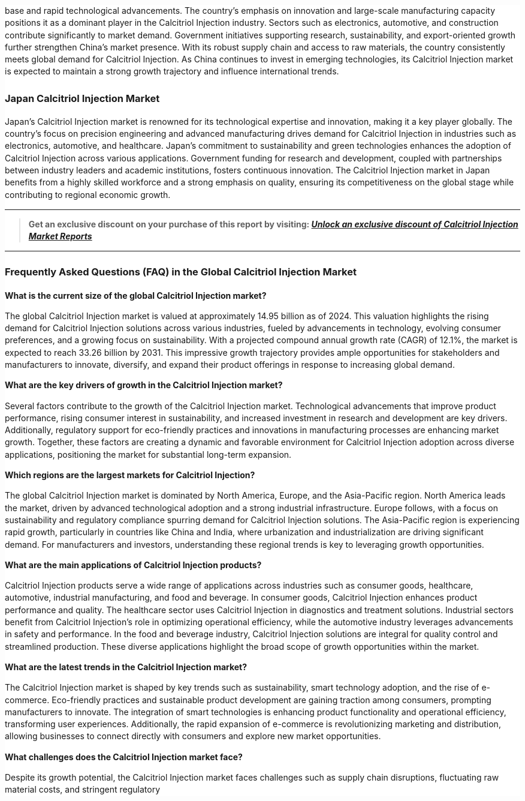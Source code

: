 base and rapid technological advancements. The country&rsquo;s emphasis on innovation and large-scale manufacturing capacity positions it as a dominant player in the Calcitriol Injection industry. Sectors such as electronics, automotive, and construction contribute significantly to market demand. Government initiatives supporting research, sustainability, and export-oriented growth further strengthen China&rsquo;s market presence. With its robust supply chain and access to raw materials, the country consistently meets global demand for Calcitriol Injection. As China continues to invest in emerging technologies, its Calcitriol Injection market is expected to maintain a strong growth trajectory and influence international trends.</p><h3>Japan Calcitriol Injection Market</h3><p>Japan&rsquo;s Calcitriol Injection market is renowned for its technological expertise and innovation, making it a key player globally. The country&rsquo;s focus on precision engineering and advanced manufacturing drives demand for Calcitriol Injection in industries such as electronics, automotive, and healthcare. Japan&rsquo;s commitment to sustainability and green technologies enhances the adoption of Calcitriol Injection across various applications. Government funding for research and development, coupled with partnerships between industry leaders and academic institutions, fosters continuous innovation. The Calcitriol Injection market in Japan benefits from a highly skilled workforce and a strong emphasis on quality, ensuring its competitiveness on the global stage while contributing to regional economic growth.</p><hr /><blockquote><p><strong>Get an exclusive discount on your purchase of this report by visiting: <em><a href="://marketresearchpulse.com/ask-for-discount/114669?utm_source=Github&amp;utm_medium=091">Unlock an exclusive discount of Calcitriol Injection Market Reports</a></em>&nbsp;</strong></p></blockquote><hr /><h3>Frequently Asked Questions (FAQ) in the Global Calcitriol Injection Market</h3><p><strong>What is the current size of the global Calcitriol Injection market?</strong></p><p>The global Calcitriol Injection market is valued at approximately 14.95 billion as of 2024. This valuation highlights the rising demand for Calcitriol Injection solutions across various industries, fueled by advancements in technology, evolving consumer preferences, and a growing focus on sustainability. With a projected compound annual growth rate (CAGR) of 12.1%, the market is expected to reach 33.26 billion by 2031. This impressive growth trajectory provides ample opportunities for stakeholders and manufacturers to innovate, diversify, and expand their product offerings in response to increasing global demand.</p><p><strong>What are the key drivers of growth in the Calcitriol Injection market?</strong></p><p>Several factors contribute to the growth of the Calcitriol Injection market. Technological advancements that improve product performance, rising consumer interest in sustainability, and increased investment in research and development are key drivers. Additionally, regulatory support for eco-friendly practices and innovations in manufacturing processes are enhancing market growth. Together, these factors are creating a dynamic and favorable environment for Calcitriol Injection adoption across diverse applications, positioning the market for substantial long-term expansion.</p><p><strong>Which regions are the largest markets for Calcitriol Injection?</strong></p><p>The global Calcitriol Injection market is dominated by North America, Europe, and the Asia-Pacific region. North America leads the market, driven by advanced technological adoption and a strong industrial infrastructure. Europe follows, with a focus on sustainability and regulatory compliance spurring demand for Calcitriol Injection solutions. The Asia-Pacific region is experiencing rapid growth, particularly in countries like China and India, where urbanization and industrialization are driving significant demand. For manufacturers and investors, understanding these regional trends is key to leveraging growth opportunities.</p><p><strong>What are the main applications of Calcitriol Injection products?</strong></p><p>Calcitriol Injection products serve a wide range of applications across industries such as consumer goods, healthcare, automotive, industrial manufacturing, and food and beverage. In consumer goods, Calcitriol Injection enhances product performance and quality. The healthcare sector uses Calcitriol Injection in diagnostics and treatment solutions. Industrial sectors benefit from Calcitriol Injection&rsquo;s role in optimizing operational efficiency, while the automotive industry leverages advancements in safety and performance. In the food and beverage industry, Calcitriol Injection solutions are integral for quality control and streamlined production. These diverse applications highlight the broad scope of growth opportunities within the market.</p><p><strong>What are the latest trends in the Calcitriol Injection market?</strong></p><p>The Calcitriol Injection market is shaped by key trends such as sustainability, smart technology adoption, and the rise of e-commerce. Eco-friendly practices and sustainable product development are gaining traction among consumers, prompting manufacturers to innovate. The integration of smart technologies is enhancing product functionality and operational efficiency, transforming user experiences. Additionally, the rapid expansion of e-commerce is revolutionizing marketing and distribution, allowing businesses to connect directly with consumers and explore new market opportunities.</p><p><strong>What challenges does the Calcitriol Injection market face?</strong></p><p>Despite its growth potential, the Calcitriol Injection market faces challenges such as supply chain disruptions, fluctuating raw material costs, and stringent regulatory